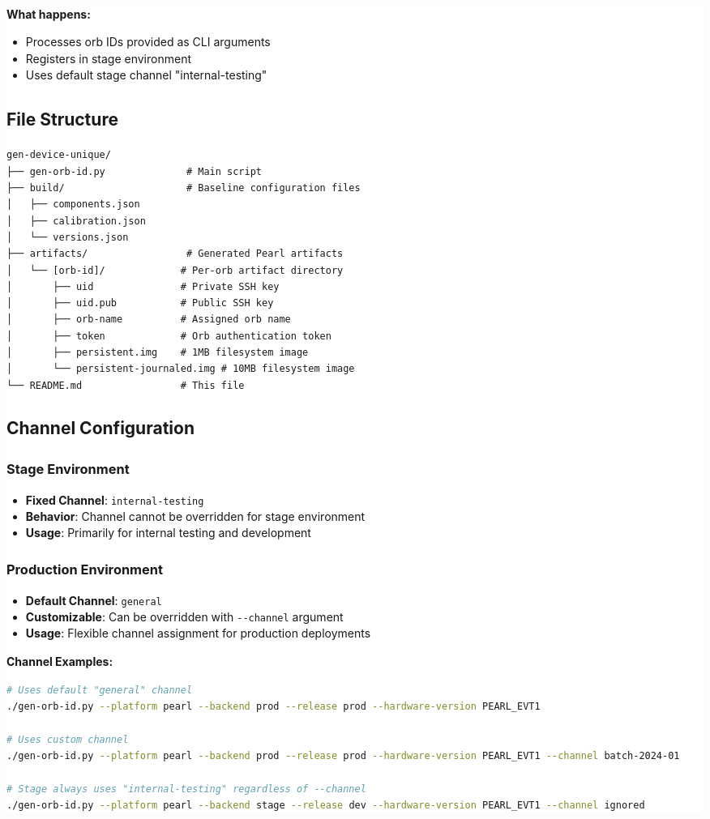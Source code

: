 **What happens:**
- Processes orb IDs provided as CLI arguments
- Registers in stage environment
- Uses default stage channel "internal-testing"

## File Structure

```
gen-device-unique/
├── gen-orb-id.py              # Main script
├── build/                     # Baseline configuration files
│   ├── components.json
│   ├── calibration.json
│   └── versions.json
├── artifacts/                 # Generated Pearl artifacts
│   └── [orb-id]/             # Per-orb artifact directory
│       ├── uid               # Private SSH key
│       ├── uid.pub           # Public SSH key
│       ├── orb-name          # Assigned orb name
│       ├── token             # Orb authentication token
│       ├── persistent.img    # 1MB filesystem image
│       └── persistent-journaled.img # 10MB filesystem image
└── README.md                 # This file
```

## Channel Configuration

### Stage Environment
- **Fixed Channel**: `internal-testing`
- **Behavior**: Channel cannot be overridden for stage environment
- **Usage**: Primarily for internal testing and development

### Production Environment
- **Default Channel**: `general`
- **Customizable**: Can be overridden with `--channel` argument
- **Usage**: Flexible channel assignment for production deployments

**Channel Examples:**
```bash
# Uses default "general" channel
./gen-orb-id.py --platform pearl --backend prod --release prod --hardware-version PEARL_EVT1

# Uses custom channel
./gen-orb-id.py --platform pearl --backend prod --release prod --hardware-version PEARL_EVT1 --channel batch-2024-01

# Stage always uses "internal-testing" regardless of --channel
./gen-orb-id.py --platform pearl --backend stage --release dev --hardware-version PEARL_EVT1 --channel ignored
```
